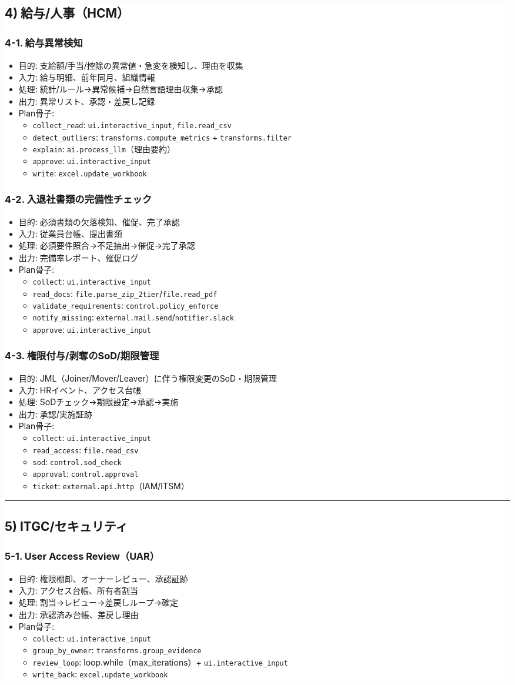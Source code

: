 
## 4) 給与/人事（HCM）

### 4-1. 給与異常検知
- 目的: 支給額/手当/控除の異常値・急変を検知し、理由を収集
- 入力: 給与明細、前年同月、組織情報
- 処理: 統計/ルール→異常候補→自然言語理由収集→承認
- 出力: 異常リスト、承認・差戻し記録
- Plan骨子:
  - `collect_read`: `ui.interactive_input`, `file.read_csv`
  - `detect_outliers`: `transforms.compute_metrics` + `transforms.filter`
  - `explain`: `ai.process_llm`（理由要約）
  - `approve`: `ui.interactive_input`
  - `write`: `excel.update_workbook`

### 4-2. 入退社書類の完備性チェック
- 目的: 必須書類の欠落検知、催促、完了承認
- 入力: 従業員台帳、提出書類
- 処理: 必須要件照合→不足抽出→催促→完了承認
- 出力: 完備率レポート、催促ログ
- Plan骨子:
  - `collect`: `ui.interactive_input`
  - `read_docs`: `file.parse_zip_2tier`/`file.read_pdf`
  - `validate_requirements`: `control.policy_enforce`
  - `notify_missing`: `external.mail.send`/`notifier.slack`
  - `approve`: `ui.interactive_input`

### 4-3. 権限付与/剥奪のSoD/期限管理
- 目的: JML（Joiner/Mover/Leaver）に伴う権限変更のSoD・期限管理
- 入力: HRイベント、アクセス台帳
- 処理: SoDチェック→期限設定→承認→実施
- 出力: 承認/実施証跡
- Plan骨子:
  - `collect`: `ui.interactive_input`
  - `read_access`: `file.read_csv`
  - `sod`: `control.sod_check`
  - `approval`: `control.approval`
  - `ticket`: `external.api.http`（IAM/ITSM）

---

## 5) ITGC/セキュリティ

### 5-1. User Access Review（UAR）
- 目的: 権限棚卸、オーナーレビュー、承認証跡
- 入力: アクセス台帳、所有者割当
- 処理: 割当→レビュー→差戻しループ→確定
- 出力: 承認済み台帳、差戻し理由
- Plan骨子:
  - `collect`: `ui.interactive_input`
  - `group_by_owner`: `transforms.group_evidence`
  - `review_loop`: loop.while（max_iterations）+ `ui.interactive_input`
  - `write_back`: `excel.update_workbook`
